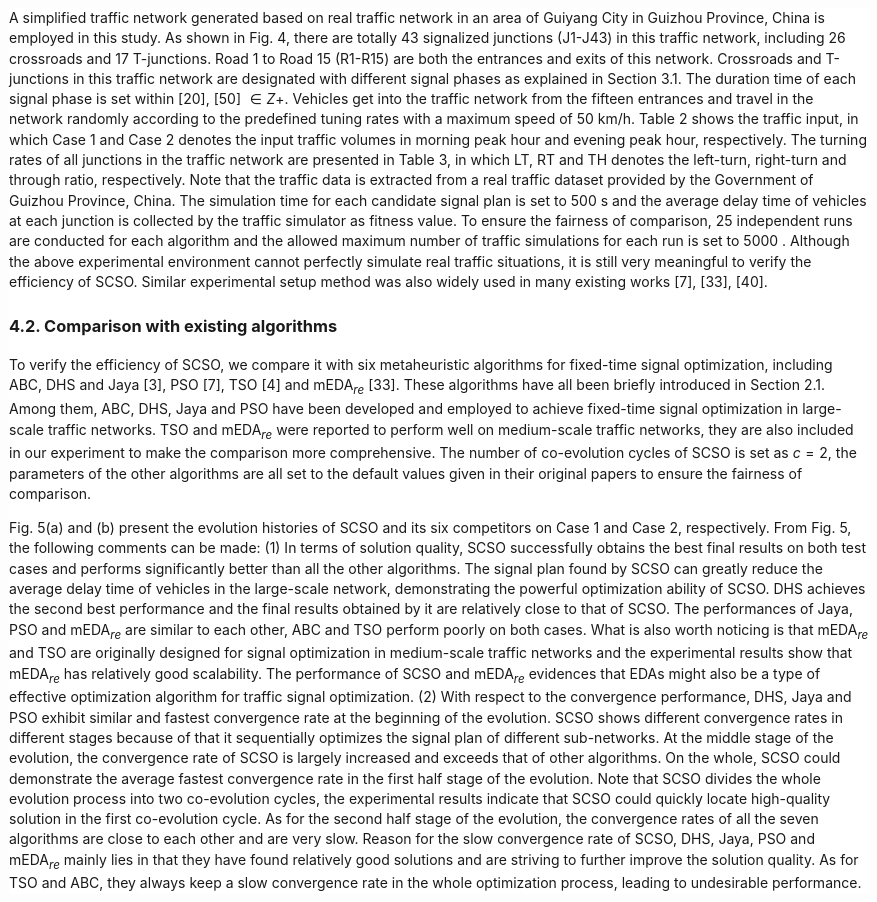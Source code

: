 A simplified traffic network generated based on real traffic network in an area of Guiyang City in Guizhou Province, China is employed in this study. As shown in Fig. 4, there are totally 43 signalized junctions (J1-J43) in this traffic network, including 26 crossroads and 17 T-junctions. Road 1 to Road 15 (R1-R15) are both the entrances and exits of this network. Crossroads and T-junctions in this traffic network are designated with different signal phases as explained in Section 3.1. The duration time of each signal phase is set within [20], [50] $\in Z+$. Vehicles get into the traffic network from the fifteen entrances and travel in the network randomly according to the predefined tuning rates with a maximum speed of $50 \mathrm{~km} / \mathrm{h}$. Table 2 shows the traffic input, in which Case 1 and Case 2 denotes the input traffic volumes in morning peak hour and evening peak hour, respectively. The turning rates of all junctions in the traffic network are presented in Table 3, in which LT, RT and TH denotes the left-turn, right-turn and through ratio, respectively. Note that the traffic data is extracted from a real traffic dataset provided by the Government of Guizhou Province, China. The simulation time for each candidate signal plan is set to 500 s and the average delay time of vehicles at each junction is collected by the traffic simulator as fitness value. To ensure the fairness of comparison, 25 independent runs are conducted for each algorithm and the allowed maximum number of traffic simulations for each run is set to 5000 . Although the above experimental environment cannot perfectly simulate real traffic situations, it is still very meaningful to verify the efficiency of SCSO. Similar experimental setup method was also widely used in many existing works [7], [33], [40].

### 4.2. Comparison with existing algorithms

To verify the efficiency of SCSO, we compare it with six metaheuristic algorithms for fixed-time signal optimization, including ABC, DHS and Jaya [3], PSO [7], TSO [4] and $\mathrm{mEDA}_{r e}$ [33]. These algorithms have all been briefly introduced in Section 2.1. Among them, ABC, DHS, Jaya and PSO have been developed and employed to achieve fixed-time signal optimization in large-scale traffic networks. TSO and $\mathrm{mEDA}_{r e}$ were reported to perform well on medium-scale traffic networks, they are also included in our experiment to make the comparison more comprehensive. The number of co-evolution cycles of SCSO is set as $c=2$, the parameters of the other algorithms are all set to the default values given in their original papers to ensure the fairness of comparison.

Fig. 5(a) and (b) present the evolution histories of SCSO and its six competitors on Case 1 and Case 2, respectively. From Fig. 5, the following comments can be made:
(1) In terms of solution quality, SCSO successfully obtains the best final results on both test cases and performs significantly better than all the other algorithms. The signal plan found by SCSO can greatly reduce the average delay time of vehicles in the large-scale network, demonstrating the powerful optimization ability of SCSO. DHS achieves the second best performance and the final results obtained by it are relatively close to that of SCSO. The performances of Jaya, PSO and $\mathrm{mEDA}_{r e}$ are similar to each other, ABC and TSO perform poorly on both cases. What is also worth noticing is that $\mathrm{mEDA}_{r e}$ and TSO are originally designed for signal optimization in medium-scale traffic networks and the experimental results show that $\mathrm{mEDA}_{r e}$ has relatively good scalability. The performance of SCSO and $\mathrm{mEDA}_{r e}$ evidences that EDAs might also be a type of effective optimization algorithm for traffic signal optimization.
(2) With respect to the convergence performance, DHS, Jaya and PSO exhibit similar and fastest convergence rate at the beginning of the evolution. SCSO shows different convergence rates in different stages because of that it sequentially optimizes the signal plan of different sub-networks. At the middle stage of the evolution, the convergence rate of SCSO is largely increased and exceeds that of other algorithms. On the whole, SCSO could demonstrate the average fastest convergence rate in the first half stage of the evolution. Note that SCSO divides the whole evolution process into two co-evolution cycles, the experimental results indicate that SCSO could quickly locate high-quality solution in the first co-evolution cycle. As for the second half stage of the evolution, the convergence rates of all the seven algorithms are close to each other and are very slow. Reason for the slow convergence rate of SCSO, DHS, Jaya, PSO and $\mathrm{mEDA}_{r e}$ mainly lies in that they have found relatively good solutions and are striving to further improve the solution quality. As for TSO and ABC, they always keep a slow convergence rate in the whole optimization process, leading to undesirable performance.


[^0]:    ${ }^{a}$ Correspondence to: School of Automation Science and Engineering, Xi'an Jiaotong University, No. 28 Xiamning West Road, Xi'an, Shaanxi, 710049, China. E-mail address: renzg@mail.xjtu.edu.cn (Z. Ren).